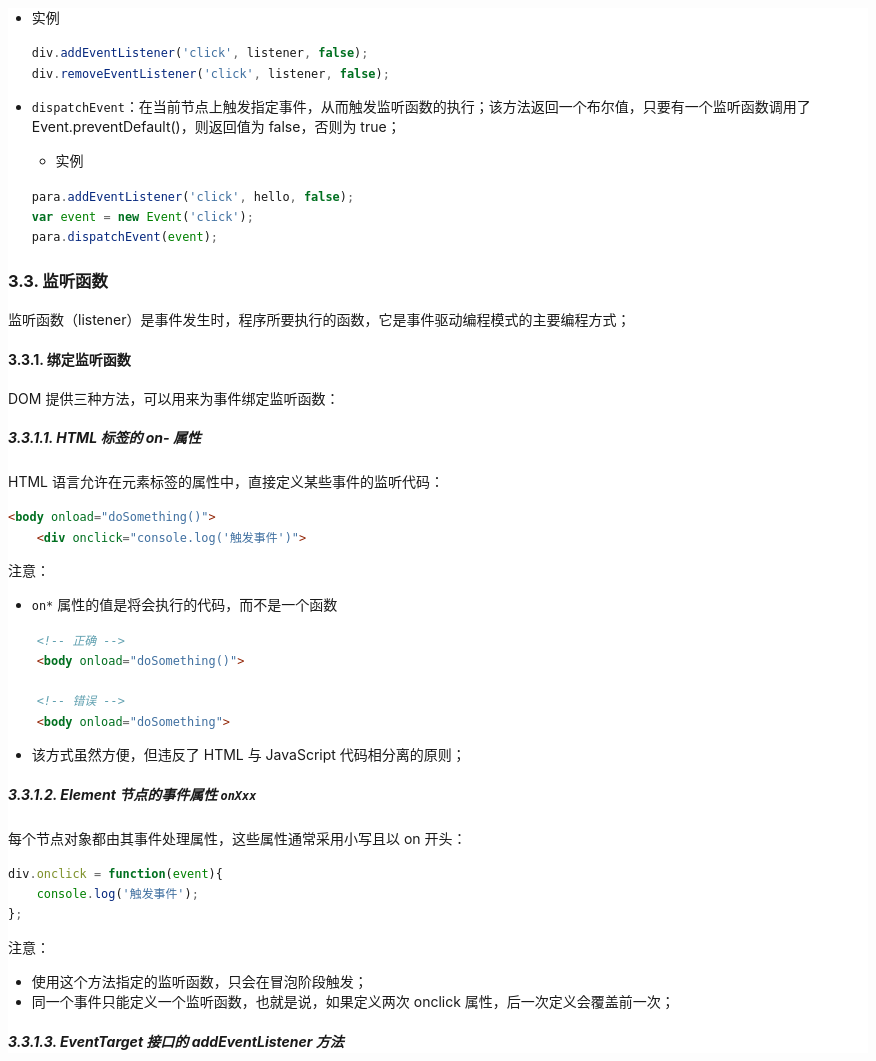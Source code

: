   - 实例
    ```javascript
    div.addEventListener('click', listener, false);
    div.removeEventListener('click', listener, false);
    ```

- `dispatchEvent`：在当前节点上触发指定事件，从而触发监听函数的执行；该方法返回一个布尔值，只要有一个监听函数调用了 Event.preventDefault()，则返回值为 false，否则为 true；
	- 实例
    ```javascript
    para.addEventListener('click', hello, false);
    var event = new Event('click');
    para.dispatchEvent(event);
    ```

### 3.3. 监听函数

监听函数（listener）是事件发生时，程序所要执行的函数，它是事件驱动编程模式的主要编程方式；

#### 3.3.1. 绑定监听函数

DOM 提供三种方法，可以用来为事件绑定监听函数：

##### 3.3.1.1. HTML 标签的 on- 属性

HTML 语言允许在元素标签的属性中，直接定义某些事件的监听代码：
```html
<body onload="doSomething()">
	<div onclick="console.log('触发事件')">
```
注意：
- `on*` 属性的值是将会执行的代码，而不是一个函数
```html
	<!-- 正确 -->
	<body onload="doSomething()">
	
	<!-- 错误 -->
	<body onload="doSomething">
```
- 该方式虽然方便，但违反了 HTML 与 JavaScript 代码相分离的原则；

##### 3.3.1.2. Element 节点的事件属性 `onXxx`

每个节点对象都由其事件处理属性，这些属性通常采用小写且以 on 开头：
```javascript
div.onclick = function(event){
	console.log('触发事件');
};
```

注意：   
- 使用这个方法指定的监听函数，只会在冒泡阶段触发；
- 同一个事件只能定义一个监听函数，也就是说，如果定义两次 onclick 属性，后一次定义会覆盖前一次；

##### 3.3.1.3. EventTarget 接口的 addEventListener 方法
